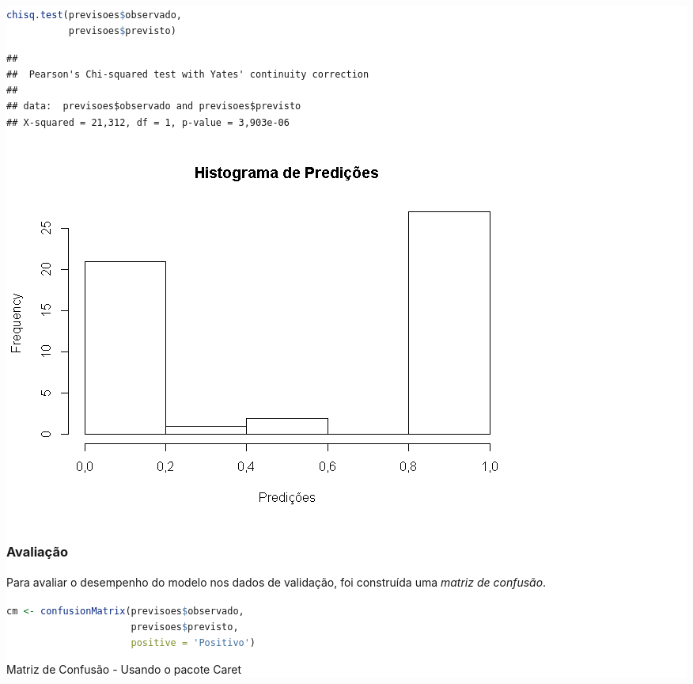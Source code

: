 ``` r
chisq.test(previsoes$observado, 
           previsoes$previsto)
```

    ## 
    ##  Pearson's Chi-squared test with Yates' continuity correction
    ## 
    ## data:  previsoes$observado and previsoes$previsto
    ## X-squared = 21,312, df = 1, p-value = 3,903e-06

![](project_files/figure-markdown_github/unnamed-chunk-2-1.png)

### Avaliação

Para avaliar o desempenho do modelo nos dados de validação, foi
construída uma *matriz de confusão*.

``` r
cm <- confusionMatrix(previsoes$observado, 
                      previsoes$previsto, 
                      positive = 'Positivo')
```

Matriz de Confusão - Usando o pacote Caret
